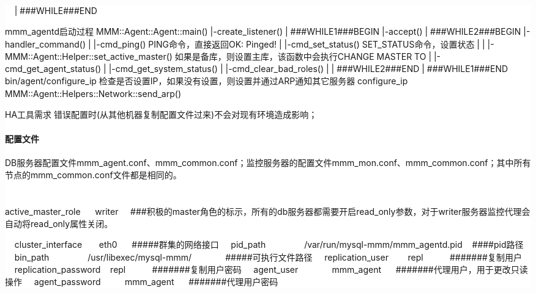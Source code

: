     | ###WHILE###END


mmm_agentd启动过程
MMM::Agent::Agent::main()
 |-create_listener()
 | ###WHILE1###BEGIN
 |-accept()
 | ###WHILE2###BEGIN
 |-handler_command()
 | |-cmd_ping() PING命令，直接返回OK: Pinged!
 | |-cmd_set_status() SET_STATUS命令，设置状态
 | | |-MMM::Agent::Helper::set_active_master() 如果是备库，则设置主库，该函数中会执行CHANGE MASTER TO
 | |-cmd_get_agent_status()
 | |-cmd_get_system_status()
 | |-cmd_clear_bad_roles()
 |
 | ###WHILE2###END
 | ###WHILE1###END
bin/agent/configure_ip 检查是否设置IP，如果没有设置，则设置并通过ARP通知其它服务器
configure_ip
MMM::Agent::Helpers::Network::send_arp()


HA工具需求
错误配置时(从其他机器复制配置文件过来)不会对现有环境造成影响；



#### 配置文件

DB服务器配置文件mmm_agent.conf、mmm_common.conf；监控服务器的配置文件mmm_mon.conf、mmm_common.conf；其中所有节点的mmm_common.conf文件都是相同的。

#
active_master_role      writer     ###积极的master角色的标示，所有的db服务器都需要开启read_only参数，对于writer服务器监控代理会自动将read_only属性关闭。

<host default>
    cluster_interface       eth0      #####群集的网络接口
    pid_path                /var/run/mysql-mmm/mmm_agentd.pid    ####pid路径
    bin_path                /usr/libexec/mysql-mmm/              #####可执行文件路径
    replication_user        repl           #######复制用户
    replication_password    repl           #######复制用户密码
    agent_user              mmm_agent      #######代理用户，用于更改只读操作
    agent_password          mmm_agent      #######代理用户密码
</host>
